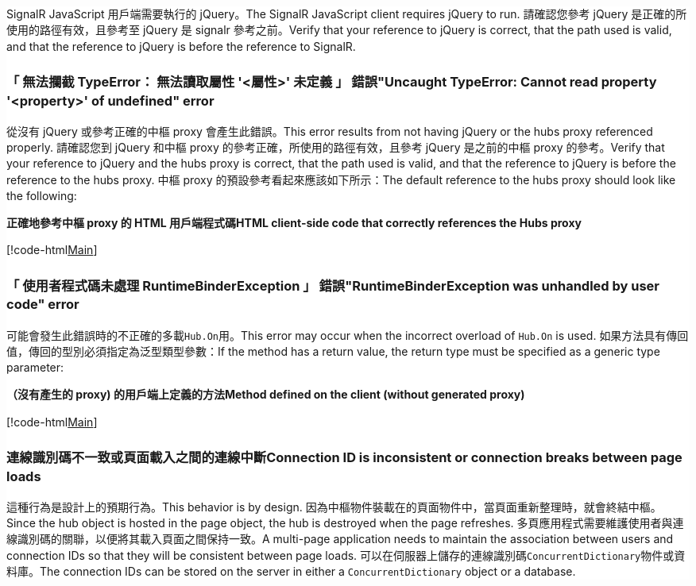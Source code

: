 <span data-ttu-id="9fd03-247">SignalR JavaScript 用戶端需要執行的 jQuery。</span><span class="sxs-lookup"><span data-stu-id="9fd03-247">The SignalR JavaScript client requires jQuery to run.</span></span> <span data-ttu-id="9fd03-248">請確認您參考 jQuery 是正確的所使用的路徑有效，且參考至 jQuery 是 signalr 參考之前。</span><span class="sxs-lookup"><span data-stu-id="9fd03-248">Verify that your reference to jQuery is correct, that the path used is valid, and that the reference to jQuery is before the reference to SignalR.</span></span>

### <a name="uncaught-typeerror-cannot-read-property-ltpropertygt-of-undefined-error"></a><span data-ttu-id="9fd03-249">「 無法攔截 TypeError： 無法讀取屬性 '&lt;屬性&gt;' 未定義 」 錯誤</span><span class="sxs-lookup"><span data-stu-id="9fd03-249">"Uncaught TypeError: Cannot read property '&lt;property&gt;' of undefined" error</span></span>

<span data-ttu-id="9fd03-250">從沒有 jQuery 或參考正確的中樞 proxy 會產生此錯誤。</span><span class="sxs-lookup"><span data-stu-id="9fd03-250">This error results from not having jQuery or the hubs proxy referenced properly.</span></span> <span data-ttu-id="9fd03-251">請確認您到 jQuery 和中樞 proxy 的參考正確，所使用的路徑有效，且參考 jQuery 是之前的中樞 proxy 的參考。</span><span class="sxs-lookup"><span data-stu-id="9fd03-251">Verify that your reference to jQuery and the hubs proxy is correct, that the path used is valid, and that the reference to jQuery is before the reference to the hubs proxy.</span></span> <span data-ttu-id="9fd03-252">中樞 proxy 的預設參考看起來應該如下所示：</span><span class="sxs-lookup"><span data-stu-id="9fd03-252">The default reference to the hubs proxy should look like the following:</span></span>

<span data-ttu-id="9fd03-253">**正確地參考中樞 proxy 的 HTML 用戶端程式碼**</span><span class="sxs-lookup"><span data-stu-id="9fd03-253">**HTML client-side code that correctly references the Hubs proxy**</span></span>

[!code-html[Main](troubleshooting/samples/sample12.html)]

### <a name="runtimebinderexception-was-unhandled-by-user-code-error"></a><span data-ttu-id="9fd03-254">「 使用者程式碼未處理 RuntimeBinderException 」 錯誤</span><span class="sxs-lookup"><span data-stu-id="9fd03-254">"RuntimeBinderException was unhandled by user code" error</span></span>

<span data-ttu-id="9fd03-255">可能會發生此錯誤時的不正確的多載`Hub.On`用。</span><span class="sxs-lookup"><span data-stu-id="9fd03-255">This error may occur when the incorrect overload of `Hub.On` is used.</span></span> <span data-ttu-id="9fd03-256">如果方法具有傳回值，傳回的型別必須指定為泛型類型參數：</span><span class="sxs-lookup"><span data-stu-id="9fd03-256">If the method has a return value, the return type must be specified as a generic type parameter:</span></span>

<span data-ttu-id="9fd03-257">**（沒有產生的 proxy) 的用戶端上定義的方法**</span><span class="sxs-lookup"><span data-stu-id="9fd03-257">**Method defined on the client (without generated proxy)**</span></span>

[!code-html[Main](troubleshooting/samples/sample13.html?highlight=1)]

### <a name="connection-id-is-inconsistent-or-connection-breaks-between-page-loads"></a><span data-ttu-id="9fd03-258">連線識別碼不一致或頁面載入之間的連線中斷</span><span class="sxs-lookup"><span data-stu-id="9fd03-258">Connection ID is inconsistent or connection breaks between page loads</span></span>

<span data-ttu-id="9fd03-259">這種行為是設計上的預期行為。</span><span class="sxs-lookup"><span data-stu-id="9fd03-259">This behavior is by design.</span></span> <span data-ttu-id="9fd03-260">因為中樞物件裝載在的頁面物件中，當頁面重新整理時，就會終結中樞。</span><span class="sxs-lookup"><span data-stu-id="9fd03-260">Since the hub object is hosted in the page object, the hub is destroyed when the page refreshes.</span></span> <span data-ttu-id="9fd03-261">多頁應用程式需要維護使用者與連線識別碼的關聯，以便將其載入頁面之間保持一致。</span><span class="sxs-lookup"><span data-stu-id="9fd03-261">A multi-page application needs to maintain the association between users and connection IDs so that they will be consistent between page loads.</span></span> <span data-ttu-id="9fd03-262">可以在伺服器上儲存的連線識別碼`ConcurrentDictionary`物件或資料庫。</span><span class="sxs-lookup"><span data-stu-id="9fd03-262">The connection IDs can be stored on the server in either a `ConcurrentDictionary` object or a database.</span></span>
